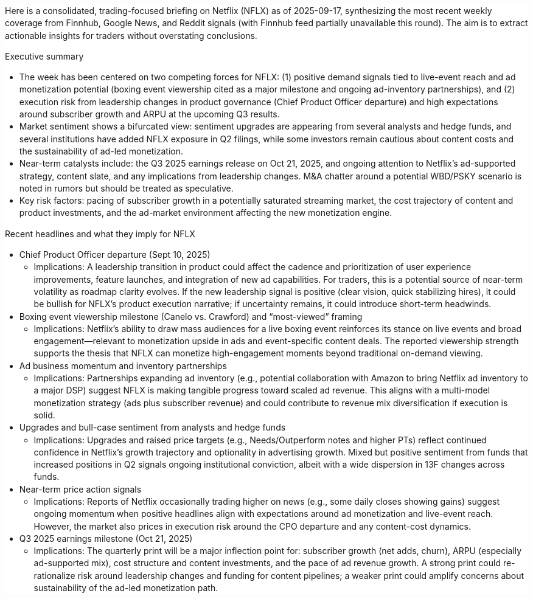 Here is a consolidated, trading-focused briefing on Netflix (NFLX) as of 2025-09-17, synthesizing the most recent weekly coverage from Finnhub, Google News, and Reddit signals (with Finnhub feed partially unavailable this round). The aim is to extract actionable insights for traders without overstating conclusions.

Executive summary
- The week has been centered on two competing forces for NFLX: (1) positive demand signals tied to live-event reach and ad monetization potential (boxing event viewership cited as a major milestone and ongoing ad-inventory partnerships), and (2) execution risk from leadership changes in product governance (Chief Product Officer departure) and high expectations around subscriber growth and ARPU at the upcoming Q3 results.
- Market sentiment shows a bifurcated view: sentiment upgrades are appearing from several analysts and hedge funds, and several institutions have added NFLX exposure in Q2 filings, while some investors remain cautious about content costs and the sustainability of ad-led monetization.
- Near-term catalysts include: the Q3 2025 earnings release on Oct 21, 2025, and ongoing attention to Netflix’s ad-supported strategy, content slate, and any implications from leadership changes. M&A chatter around a potential WBD/PSKY scenario is noted in rumors but should be treated as speculative.
- Key risk factors: pacing of subscriber growth in a potentially saturated streaming market, the cost trajectory of content and product investments, and the ad-market environment affecting the new monetization engine.

Recent headlines and what they imply for NFLX
- Chief Product Officer departure (Sept 10, 2025)
  - Implications: A leadership transition in product could affect the cadence and prioritization of user experience improvements, feature launches, and integration of new ad capabilities. For traders, this is a potential source of near-term volatility as roadmap clarity evolves. If the new leadership signal is positive (clear vision, quick stabilizing hires), it could be bullish for NFLX’s product execution narrative; if uncertainty remains, it could introduce short-term headwinds.
- Boxing event viewership milestone (Canelo vs. Crawford) and “most-viewed” framing
  - Implications: Netflix’s ability to draw mass audiences for a live boxing event reinforces its stance on live events and broad engagement—relevant to monetization upside in ads and event-specific content deals. The reported viewership strength supports the thesis that NFLX can monetize high-engagement moments beyond traditional on-demand viewing.
- Ad business momentum and inventory partnerships
  - Implications: Partnerships expanding ad inventory (e.g., potential collaboration with Amazon to bring Netflix ad inventory to a major DSP) suggest NFLX is making tangible progress toward scaled ad revenue. This aligns with a multi-model monetization strategy (ads plus subscriber revenue) and could contribute to revenue mix diversification if execution is solid.
- Upgrades and bull-case sentiment from analysts and hedge funds
  - Implications: Upgrades and raised price targets (e.g., Needs/Outperform notes and higher PTs) reflect continued confidence in Netflix’s growth trajectory and optionality in advertising growth. Mixed but positive sentiment from funds that increased positions in Q2 signals ongoing institutional conviction, albeit with a wide dispersion in 13F changes across funds.
- Near-term price action signals
  - Implications: Reports of Netflix occasionally trading higher on news (e.g., some daily closes showing gains) suggest ongoing momentum when positive headlines align with expectations around ad monetization and live-event reach. However, the market also prices in execution risk around the CPO departure and any content-cost dynamics.
- Q3 2025 earnings milestone (Oct 21, 2025)
  - Implications: The quarterly print will be a major inflection point for: subscriber growth (net adds, churn), ARPU (especially ad-supported mix), cost structure and content investments, and the pace of ad revenue growth. A strong print could re-rationalize risk around leadership changes and funding for content pipelines; a weaker print could amplify concerns about sustainability of the ad-led monetization path.
